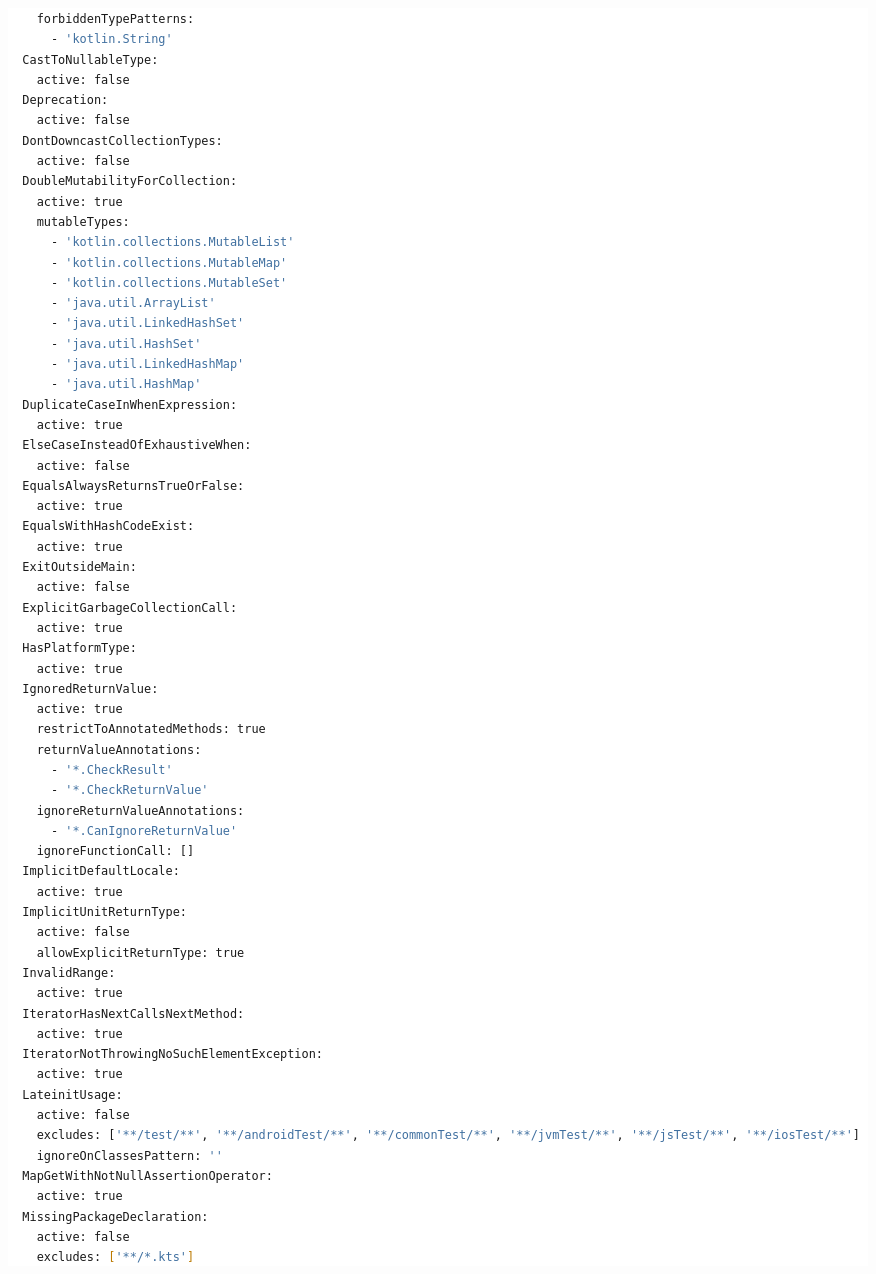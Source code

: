 ```bash
    forbiddenTypePatterns:
      - 'kotlin.String'
  CastToNullableType:
    active: false
  Deprecation:
    active: false
  DontDowncastCollectionTypes:
    active: false
  DoubleMutabilityForCollection:
    active: true
    mutableTypes:
      - 'kotlin.collections.MutableList'
      - 'kotlin.collections.MutableMap'
      - 'kotlin.collections.MutableSet'
      - 'java.util.ArrayList'
      - 'java.util.LinkedHashSet'
      - 'java.util.HashSet'
      - 'java.util.LinkedHashMap'
      - 'java.util.HashMap'
  DuplicateCaseInWhenExpression:
    active: true
  ElseCaseInsteadOfExhaustiveWhen:
    active: false
  EqualsAlwaysReturnsTrueOrFalse:
    active: true
  EqualsWithHashCodeExist:
    active: true
  ExitOutsideMain:
    active: false
  ExplicitGarbageCollectionCall:
    active: true
  HasPlatformType:
    active: true
  IgnoredReturnValue:
    active: true
    restrictToAnnotatedMethods: true
    returnValueAnnotations:
      - '*.CheckResult'
      - '*.CheckReturnValue'
    ignoreReturnValueAnnotations:
      - '*.CanIgnoreReturnValue'
    ignoreFunctionCall: []
  ImplicitDefaultLocale:
    active: true
  ImplicitUnitReturnType:
    active: false
    allowExplicitReturnType: true
  InvalidRange:
    active: true
  IteratorHasNextCallsNextMethod:
    active: true
  IteratorNotThrowingNoSuchElementException:
    active: true
  LateinitUsage:
    active: false
    excludes: ['**/test/**', '**/androidTest/**', '**/commonTest/**', '**/jvmTest/**', '**/jsTest/**', '**/iosTest/**']
    ignoreOnClassesPattern: ''
  MapGetWithNotNullAssertionOperator:
    active: true
  MissingPackageDeclaration:
    active: false
    excludes: ['**/*.kts']
```